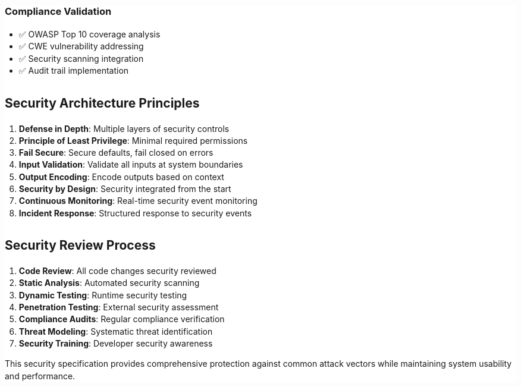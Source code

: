 ### Compliance Validation
- ✅ OWASP Top 10 coverage analysis
- ✅ CWE vulnerability addressing
- ✅ Security scanning integration
- ✅ Audit trail implementation

## Security Architecture Principles

1. **Defense in Depth**: Multiple layers of security controls
2. **Principle of Least Privilege**: Minimal required permissions
3. **Fail Secure**: Secure defaults, fail closed on errors
4. **Input Validation**: Validate all inputs at system boundaries
5. **Output Encoding**: Encode outputs based on context
6. **Security by Design**: Security integrated from the start
7. **Continuous Monitoring**: Real-time security event monitoring
8. **Incident Response**: Structured response to security events

## Security Review Process

1. **Code Review**: All code changes security reviewed
2. **Static Analysis**: Automated security scanning
3. **Dynamic Testing**: Runtime security testing
4. **Penetration Testing**: External security assessment
5. **Compliance Audits**: Regular compliance verification
6. **Threat Modeling**: Systematic threat identification
7. **Security Training**: Developer security awareness

This security specification provides comprehensive protection against common attack vectors while maintaining system usability and performance.